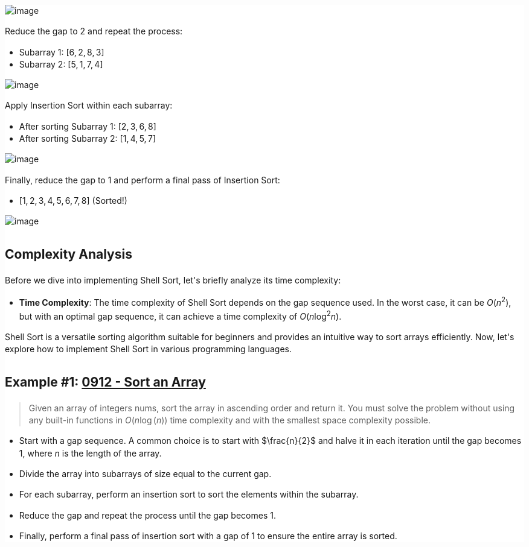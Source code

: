 ![image](https://github.com/wingkwong/leetcode-the-hard-way/assets/35857179/b894f409-2641-41f9-a497-a8336214f44a)

Reduce the gap to $2$ and repeat the process:

   - Subarray 1: $[6, 2, 8, 3]$
   - Subarray 2: $[5, 1, 7, 4]$
     
![image](https://github.com/wingkwong/leetcode-the-hard-way/assets/35857179/3c00754e-2876-4543-9072-6d1c8df70e24)

Apply Insertion Sort within each subarray:

   - After sorting Subarray 1: $[2, 3, 6, 8]$
   - After sorting Subarray 2: $[1, 4, 5, 7]$
     
![image](https://github.com/wingkwong/leetcode-the-hard-way/assets/35857179/e77e9e39-779d-42f5-be63-6aafc98036ac)

Finally, reduce the gap to $1$ and perform a final pass of Insertion Sort:
   - $[1, 2, 3, 4, 5, 6, 7, 8]$ (Sorted!)

![image](https://github.com/wingkwong/leetcode-the-hard-way/assets/35857179/98643b8e-ef4c-4eec-b802-7d1f38883da5)

## Complexity Analysis

Before we dive into implementing Shell Sort, let's briefly analyze its time complexity:

- **Time Complexity**: The time complexity of Shell Sort depends on the gap sequence used. In the worst case, it can be $O(n^2)$, but with an optimal gap sequence, it can achieve a time complexity of $O(n \log^2 n)$.

Shell Sort is a versatile sorting algorithm suitable for beginners and provides an intuitive way to sort arrays efficiently. Now, let's explore how to implement Shell Sort in various programming languages.

## Example #1: [0912 - Sort an Array](https://leetcode.com/problems/sort-an-array/)

> Given an array of integers nums, sort the array in ascending order and return it.
> You must solve the problem without using any built-in functions in $O(n\log(n))$ time complexity and with the smallest space complexity possible.

- Start with a gap sequence. A common choice is to start with $\frac{n}{2}$ and halve it in each iteration until the gap becomes $1$, where $n$ is the length of the array.

- Divide the array into subarrays of size equal to the current gap.

- For each subarray, perform an insertion sort to sort the elements within the subarray.

- Reduce the gap and repeat the process until the gap becomes $1$.

- Finally, perform a final pass of insertion sort with a gap of $1$ to ensure the entire array is sorted.

<Tabs>
<TabItem value="cpp" label="C++">
<SolutionAuthor name="@Saishreekouda"/>
